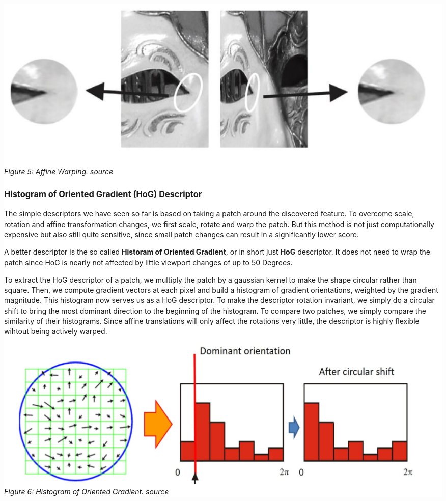 ![Affine Warping](https://github.com/lacie-life/lacie-life.github.io/blob/main/assets/img/post_assest/pvo/chapter_7/affine_warping.png?raw=true)
*Figure 5: Affine Warping. [source](http://rpg.ifi.uzh.ch/docs/teaching/2019/06_feature_detection_2.pdf)*

### Histogram of Oriented Gradient (HoG) Descriptor
The simple descriptors we have seen so far is based on taking a patch around the discovered feature. To overcome scale, rotation and affine transformation changes, we first scale, rotate and warp the patch. But this method is not just computationally expensive but also still quite sensitive, since small patch changes can result in a significantly lower score. 

A better descriptor is the so called **Historam of Oriented Gradient**, or in short just **HoG** descriptor. It does not need to wrap the patch since HoG is nearly not affected by little viewport changes of up to 50 Degrees. 

To extract the HoG descriptor of a patch, we multiply the patch by a gaussian kernel to make the shape circular rather than square. Then, we compute gradient vectors at each pixel and build a histogram of gradient orientations, weighted by the gradient magnitude. This histogram now serves us as a HoG descriptor. To make the descriptor rotation invariant, we simply do a circular shift to bring the most dominant direction to the beginning of the histogram. 
To compare two patches, we simply compare the similarity of their histograms. Since affine translations will only affect the rotations very little, the descriptor is highly flexible wihtout being actively warped. 

![Histogram of Oriented Gradient](https://github.com/lacie-life/lacie-life.github.io/blob/main/assets/img/post_assest/pvo/chapter_7/histogram_of_oriented_gradient.png?raw=true)
*Figure 6: Histogram of Oriented Gradient. [source](http://rpg.ifi.uzh.ch/docs/teaching/2019/06_feature_detection_2.pdf)*
